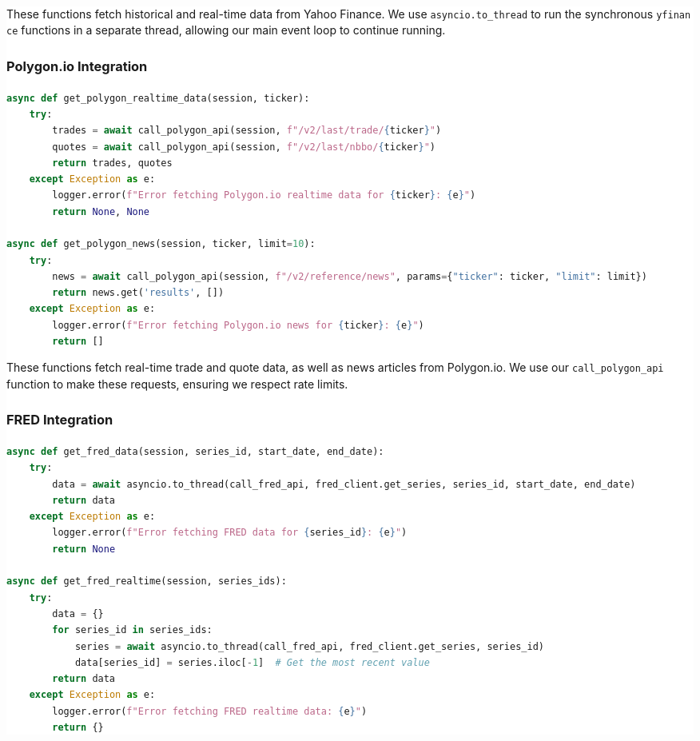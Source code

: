 These functions fetch historical and real-time data from Yahoo Finance. We use `asyncio.to_thread` to run the synchronous `yfinance` functions in a separate thread, allowing our main event loop to continue running.

### Polygon.io Integration

```python
async def get_polygon_realtime_data(session, ticker):
    try:
        trades = await call_polygon_api(session, f"/v2/last/trade/{ticker}")
        quotes = await call_polygon_api(session, f"/v2/last/nbbo/{ticker}")
        return trades, quotes
    except Exception as e:
        logger.error(f"Error fetching Polygon.io realtime data for {ticker}: {e}")
        return None, None

async def get_polygon_news(session, ticker, limit=10):
    try:
        news = await call_polygon_api(session, f"/v2/reference/news", params={"ticker": ticker, "limit": limit})
        return news.get('results', [])
    except Exception as e:
        logger.error(f"Error fetching Polygon.io news for {ticker}: {e}")
        return []
```

These functions fetch real-time trade and quote data, as well as news articles from Polygon.io. We use our `call_polygon_api` function to make these requests, ensuring we respect rate limits.

### FRED Integration

```python
async def get_fred_data(session, series_id, start_date, end_date):
    try:
        data = await asyncio.to_thread(call_fred_api, fred_client.get_series, series_id, start_date, end_date)
        return data
    except Exception as e:
        logger.error(f"Error fetching FRED data for {series_id}: {e}")
        return None

async def get_fred_realtime(session, series_ids):
    try:
        data = {}
        for series_id in series_ids:
            series = await asyncio.to_thread(call_fred_api, fred_client.get_series, series_id)
            data[series_id] = series.iloc[-1]  # Get the most recent value
        return data
    except Exception as e:
        logger.error(f"Error fetching FRED realtime data: {e}")
        return {}
```
